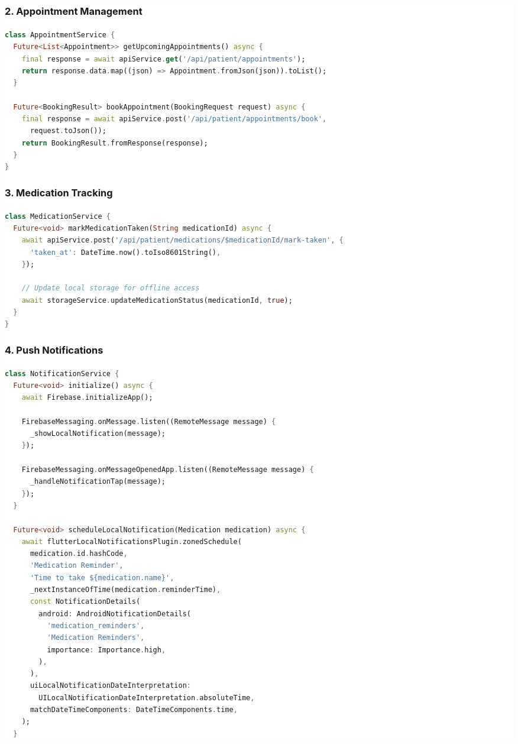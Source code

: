 ### 2. Appointment Management
```dart
class AppointmentService {
  Future<List<Appointment>> getUpcomingAppointments() async {
    final response = await apiService.get('/api/patient/appointments');
    return response.data.map((json) => Appointment.fromJson(json)).toList();
  }
  
  Future<BookingResult> bookAppointment(BookingRequest request) async {
    final response = await apiService.post('/api/patient/appointments/book', 
      request.toJson());
    return BookingResult.fromResponse(response);
  }
}
```

### 3. Medication Tracking
```dart
class MedicationService {
  Future<void> markMedicationTaken(String medicationId) async {
    await apiService.post('/api/patient/medications/$medicationId/mark-taken', {
      'taken_at': DateTime.now().toIso8601String(),
    });
    
    // Update local storage for offline access
    await storageService.updateMedicationStatus(medicationId, true);
  }
}
```

### 4. Push Notifications
```dart
class NotificationService {
  Future<void> initialize() async {
    await Firebase.initializeApp();
    
    FirebaseMessaging.onMessage.listen((RemoteMessage message) {
      _showLocalNotification(message);
    });
    
    FirebaseMessaging.onMessageOpenedApp.listen((RemoteMessage message) {
      _handleNotificationTap(message);
    });
  }
  
  Future<void> scheduleLocalNotification(Medication medication) async {
    await flutterLocalNotificationsPlugin.zonedSchedule(
      medication.id.hashCode,
      'Medication Reminder',
      'Time to take ${medication.name}',
      _nextInstanceOfTime(medication.reminderTime),
      const NotificationDetails(
        android: AndroidNotificationDetails(
          'medication_reminders',
          'Medication Reminders',
          importance: Importance.high,
        ),
      ),
      uiLocalNotificationDateInterpretation: 
        UILocalNotificationDateInterpretation.absoluteTime,
      matchDateTimeComponents: DateTimeComponents.time,
    );
  }
```